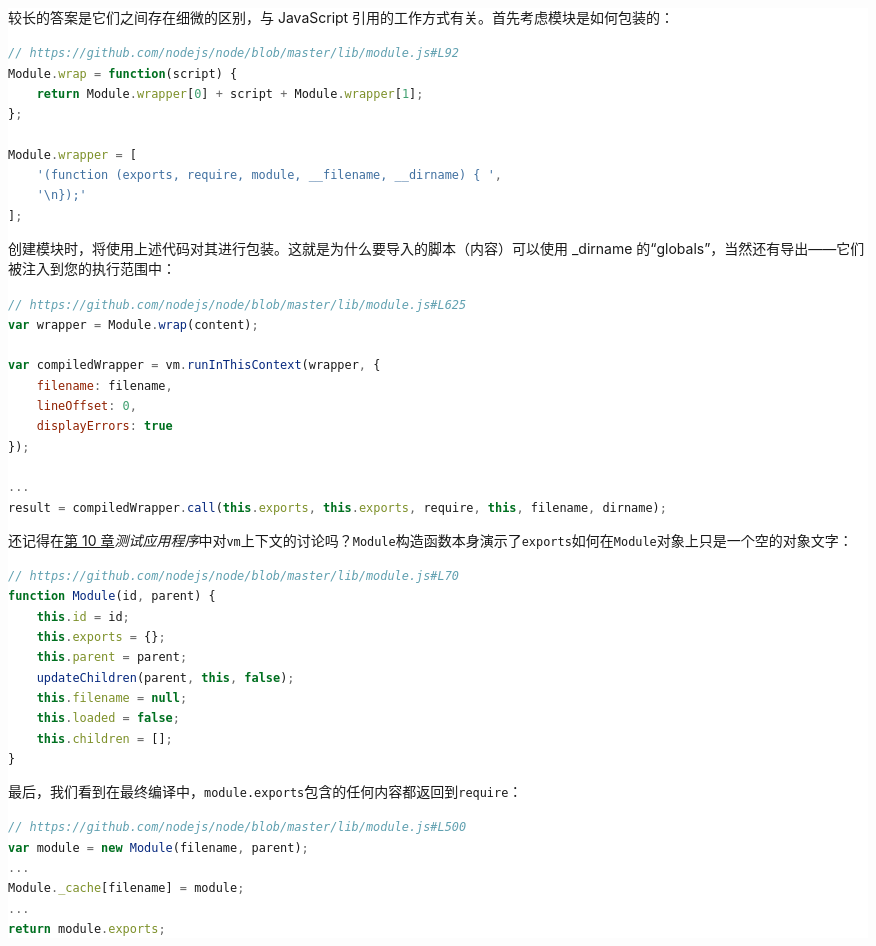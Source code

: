 较长的答案是它们之间存在细微的区别，与 JavaScript 引用的工作方式有关。首先考虑模块是如何包装的：

```js
// https://github.com/nodejs/node/blob/master/lib/module.js#L92
Module.wrap = function(script) {
    return Module.wrapper[0] + script + Module.wrapper[1];
};

Module.wrapper = [
    '(function (exports, require, module, __filename, __dirname) { ',
    '\n});'
];
```

创建模块时，将使用上述代码对其进行包装。这就是为什么要导入的脚本（内容）可以使用 _dirname 的“globals”，当然还有导出——它们被注入到您的执行范围中：

```js
// https://github.com/nodejs/node/blob/master/lib/module.js#L625
var wrapper = Module.wrap(content);

var compiledWrapper = vm.runInThisContext(wrapper, {
    filename: filename,
    lineOffset: 0,
    displayErrors: true
});

...
result = compiledWrapper.call(this.exports, this.exports, require, this, filename, dirname);
```

还记得在[第 10 章](10.html)*测试应用程序*中对`vm`上下文的讨论吗？`Module`构造函数本身演示了`exports`如何在`Module`对象上只是一个空的对象文字：

```js
// https://github.com/nodejs/node/blob/master/lib/module.js#L70
function Module(id, parent) {
    this.id = id;
    this.exports = {};
    this.parent = parent;
    updateChildren(parent, this, false);
    this.filename = null;
    this.loaded = false;
    this.children = [];
}
```

最后，我们看到在最终编译中，`module.exports`包含的任何内容都返回到`require`：

```js
// https://github.com/nodejs/node/blob/master/lib/module.js#L500
var module = new Module(filename, parent);
...
Module._cache[filename] = module;
...
return module.exports;
```
